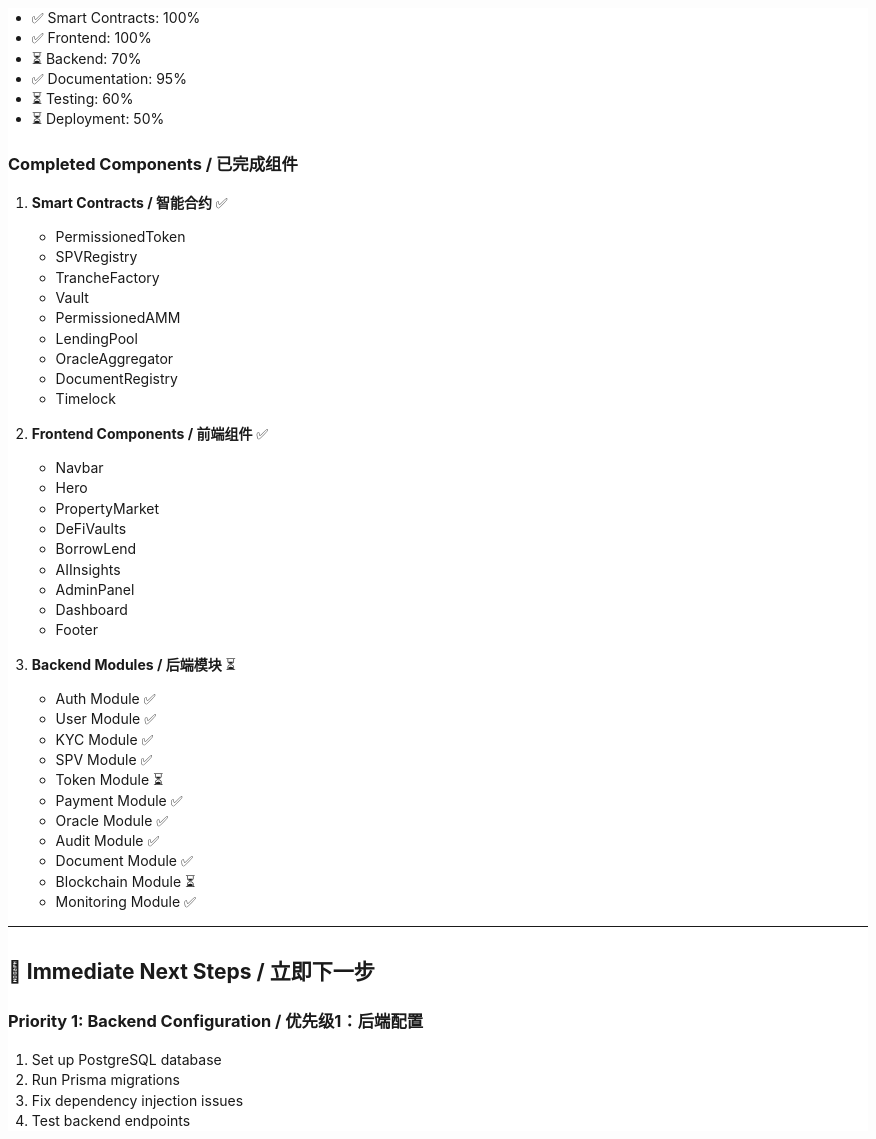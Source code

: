 - ✅ Smart Contracts: 100%
- ✅ Frontend: 100%
- ⏳ Backend: 70%
- ✅ Documentation: 95%
- ⏳ Testing: 60%
- ⏳ Deployment: 50%

### Completed Components / 已完成组件

1. **Smart Contracts / 智能合约** ✅
   - PermissionedToken
   - SPVRegistry
   - TrancheFactory
   - Vault
   - PermissionedAMM
   - LendingPool
   - OracleAggregator
   - DocumentRegistry
   - Timelock

2. **Frontend Components / 前端组件** ✅
   - Navbar
   - Hero
   - PropertyMarket
   - DeFiVaults
   - BorrowLend
   - AIInsights
   - AdminPanel
   - Dashboard
   - Footer

3. **Backend Modules / 后端模块** ⏳
   - Auth Module ✅
   - User Module ✅
   - KYC Module ✅
   - SPV Module ✅
   - Token Module ⏳
   - Payment Module ✅
   - Oracle Module ✅
   - Audit Module ✅
   - Document Module ✅
   - Blockchain Module ⏳
   - Monitoring Module ✅

---

## 🎯 Immediate Next Steps / 立即下一步

### Priority 1: Backend Configuration / 优先级1：后端配置

1. Set up PostgreSQL database
2. Run Prisma migrations
3. Fix dependency injection issues
4. Test backend endpoints
